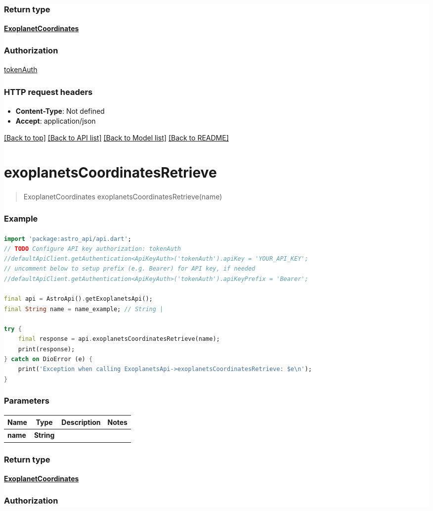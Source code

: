 ### Return type

[**ExoplanetCoordinates**](ExoplanetCoordinates.md)

### Authorization

[tokenAuth](../README.md#tokenAuth)

### HTTP request headers

 - **Content-Type**: Not defined
 - **Accept**: application/json

[[Back to top]](#) [[Back to API list]](../README.md#documentation-for-api-endpoints) [[Back to Model list]](../README.md#documentation-for-models) [[Back to README]](../README.md)

# **exoplanetsCoordinatesRetrieve**
> ExoplanetCoordinates exoplanetsCoordinatesRetrieve(name)



### Example
```dart
import 'package:astro_api/api.dart';
// TODO Configure API key authorization: tokenAuth
//defaultApiClient.getAuthentication<ApiKeyAuth>('tokenAuth').apiKey = 'YOUR_API_KEY';
// uncomment below to setup prefix (e.g. Bearer) for API key, if needed
//defaultApiClient.getAuthentication<ApiKeyAuth>('tokenAuth').apiKeyPrefix = 'Bearer';

final api = AstroApi().getExoplanetsApi();
final String name = name_example; // String | 

try {
    final response = api.exoplanetsCoordinatesRetrieve(name);
    print(response);
} catch on DioError (e) {
    print('Exception when calling ExoplanetsApi->exoplanetsCoordinatesRetrieve: $e\n');
}
```

### Parameters

Name | Type | Description  | Notes
------------- | ------------- | ------------- | -------------
 **name** | **String**|  | 

### Return type

[**ExoplanetCoordinates**](ExoplanetCoordinates.md)

### Authorization
